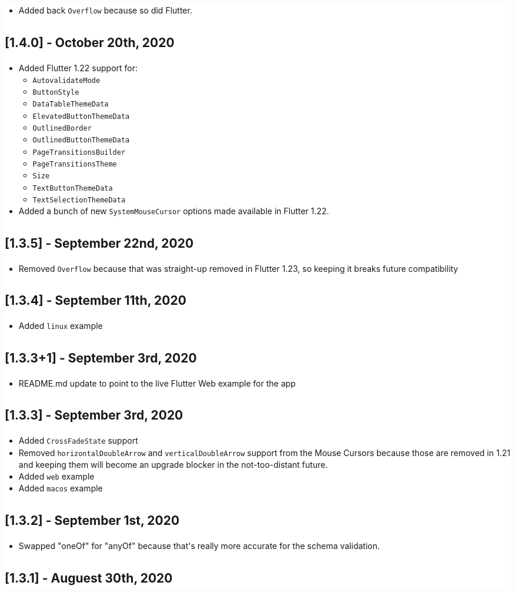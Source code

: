 * Added back `Overflow` because so did Flutter.


## [1.4.0] - October 20th, 2020

* Added Flutter 1.22 support for:
  * `AutovalidateMode`
  * `ButtonStyle`
  * `DataTableThemeData`
  * `ElevatedButtonThemeData`
  * `OutlinedBorder`
  * `OutlinedButtonThemeData`
  * `PageTransitionsBuilder`
  * `PageTransitionsTheme`
  * `Size`
  * `TextButtonThemeData`
  * `TextSelectionThemeData`
* Added a bunch of new `SystemMouseCursor` options made available in Flutter 1.22.


## [1.3.5] - September 22nd, 2020

* Removed `Overflow` because that was straight-up removed in Flutter 1.23, so keeping it breaks future compatibility


## [1.3.4] - September 11th, 2020

* Added `linux` example


## [1.3.3+1] - September 3rd, 2020

* README.md update to point to the live Flutter Web example for the app


## [1.3.3] - September 3rd, 2020

* Added `CrossFadeState` support
* Removed `horizontalDoubleArrow` and `verticalDoubleArrow` support from the Mouse Cursors because those are removed in 1.21 and keeping them will become an upgrade blocker in the not-too-distant future.
* Added `web` example
* Added `macos` example


## [1.3.2] - September 1st, 2020

* Swapped "oneOf" for "anyOf" because that's really more accurate for the schema validation.


## [1.3.1] - Auguest 30th, 2020
